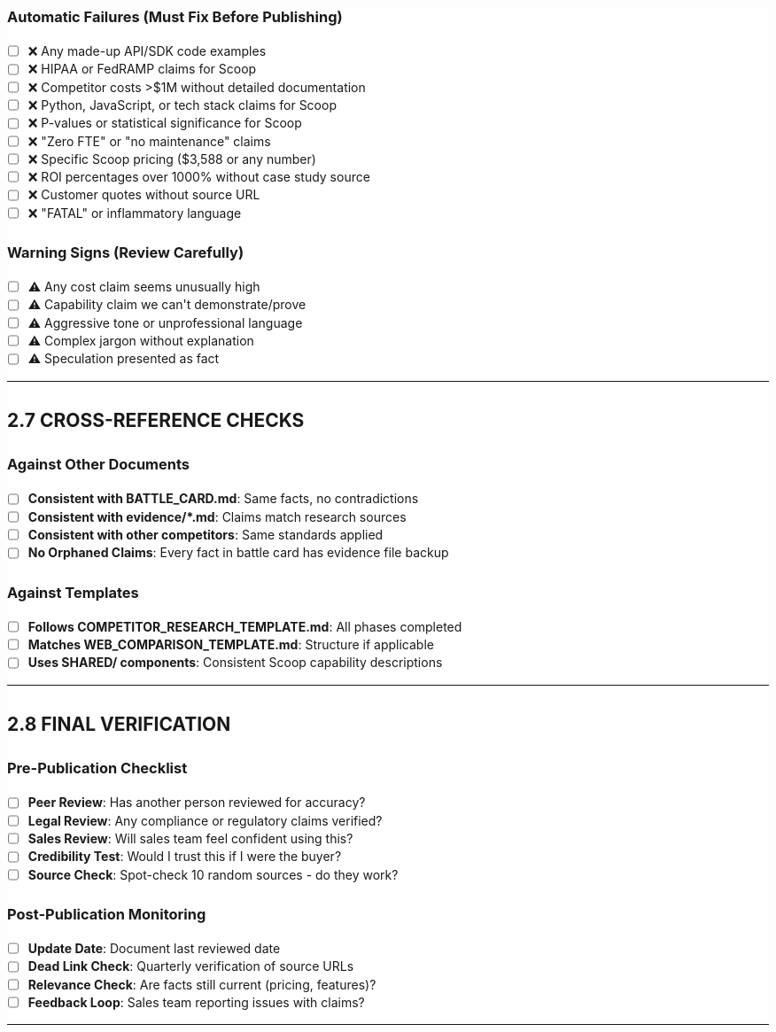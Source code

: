 ### Automatic Failures (Must Fix Before Publishing)
- [ ] ❌ Any made-up API/SDK code examples
- [ ] ❌ HIPAA or FedRAMP claims for Scoop
- [ ] ❌ Competitor costs >$1M without detailed documentation
- [ ] ❌ Python, JavaScript, or tech stack claims for Scoop
- [ ] ❌ P-values or statistical significance for Scoop
- [ ] ❌ "Zero FTE" or "no maintenance" claims
- [ ] ❌ Specific Scoop pricing ($3,588 or any number)
- [ ] ❌ ROI percentages over 1000% without case study source
- [ ] ❌ Customer quotes without source URL
- [ ] ❌ "FATAL" or inflammatory language

### Warning Signs (Review Carefully)
- [ ] ⚠️ Any cost claim seems unusually high
- [ ] ⚠️ Capability claim we can't demonstrate/prove
- [ ] ⚠️ Aggressive tone or unprofessional language
- [ ] ⚠️ Complex jargon without explanation
- [ ] ⚠️ Speculation presented as fact

---

## 2.7 CROSS-REFERENCE CHECKS

### Against Other Documents
- [ ] **Consistent with BATTLE_CARD.md**: Same facts, no contradictions
- [ ] **Consistent with evidence/*.md**: Claims match research sources
- [ ] **Consistent with other competitors**: Same standards applied
- [ ] **No Orphaned Claims**: Every fact in battle card has evidence file backup

### Against Templates
- [ ] **Follows COMPETITOR_RESEARCH_TEMPLATE.md**: All phases completed
- [ ] **Matches WEB_COMPARISON_TEMPLATE.md**: Structure if applicable
- [ ] **Uses SHARED/ components**: Consistent Scoop capability descriptions

---

## 2.8 FINAL VERIFICATION

### Pre-Publication Checklist
- [ ] **Peer Review**: Has another person reviewed for accuracy?
- [ ] **Legal Review**: Any compliance or regulatory claims verified?
- [ ] **Sales Review**: Will sales team feel confident using this?
- [ ] **Credibility Test**: Would I trust this if I were the buyer?
- [ ] **Source Check**: Spot-check 10 random sources - do they work?

### Post-Publication Monitoring
- [ ] **Update Date**: Document last reviewed date
- [ ] **Dead Link Check**: Quarterly verification of source URLs
- [ ] **Relevance Check**: Are facts still current (pricing, features)?
- [ ] **Feedback Loop**: Sales team reporting issues with claims?

---